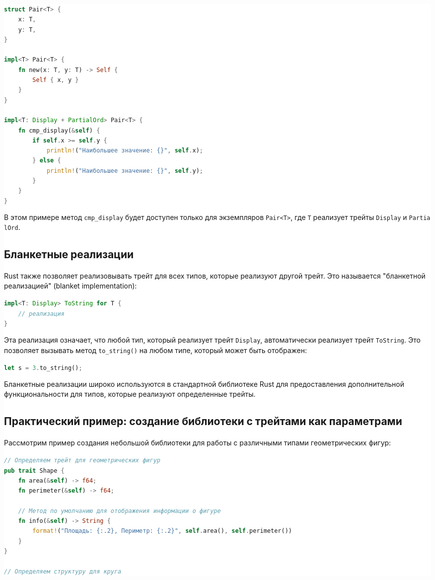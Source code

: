 ```rust
struct Pair<T> {
    x: T,
    y: T,
}

impl<T> Pair<T> {
    fn new(x: T, y: T) -> Self {
        Self { x, y }
    }
}

impl<T: Display + PartialOrd> Pair<T> {
    fn cmp_display(&self) {
        if self.x >= self.y {
            println!("Наибольшее значение: {}", self.x);
        } else {
            println!("Наибольшее значение: {}", self.y);
        }
    }
}
```

В этом примере метод `cmp_display` будет доступен только для экземпляров `Pair<T>`, где `T` реализует трейты `Display` и `PartialOrd`.

## Бланкетные реализации

Rust также позволяет реализовывать трейт для всех типов, которые реализуют другой трейт. Это называется "бланкетной реализацией" (blanket implementation):

```rust
impl<T: Display> ToString for T {
    // реализация
}
```

Эта реализация означает, что любой тип, который реализует трейт `Display`, автоматически реализует трейт `ToString`. Это позволяет вызывать метод `to_string()` на любом типе, который может быть отображен:

```rust
let s = 3.to_string();
```

Бланкетные реализации широко используются в стандартной библиотеке Rust для предоставления дополнительной функциональности для типов, которые реализуют определенные трейты.

## Практический пример: создание библиотеки с трейтами как параметрами

Рассмотрим пример создания небольшой библиотеки для работы с различными типами геометрических фигур:

```rust
// Определяем трейт для геометрических фигур
pub trait Shape {
    fn area(&self) -> f64;
    fn perimeter(&self) -> f64;
    
    // Метод по умолчанию для отображения информации о фигуре
    fn info(&self) -> String {
        format!("Площадь: {:.2}, Периметр: {:.2}", self.area(), self.perimeter())
    }
}

// Определяем структуру для круга
```